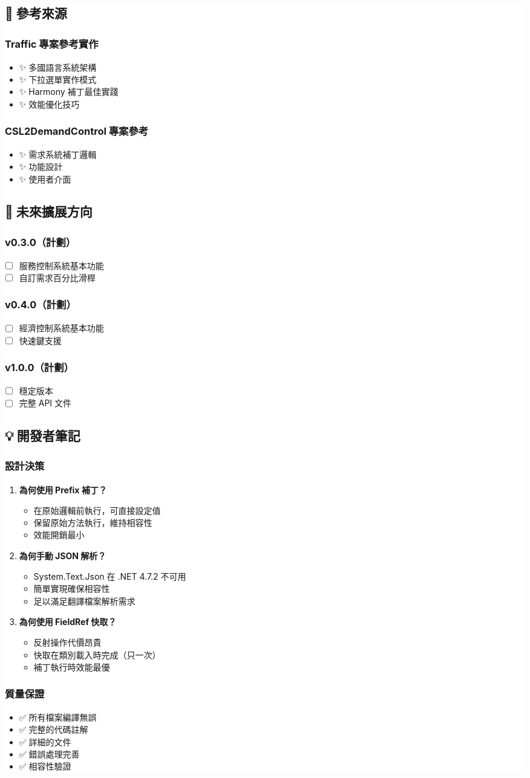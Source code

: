 ## 📝 參考來源

### Traffic 專案參考實作
- ✨ 多國語言系統架構
- ✨ 下拉選單實作模式
- ✨ Harmony 補丁最佳實踐
- ✨ 效能優化技巧

### CSL2DemandControl 專案參考
- ✨ 需求系統補丁邏輯
- ✨ 功能設計
- ✨ 使用者介面

## 🔮 未來擴展方向

### v0.3.0（計劃）
- [ ] 服務控制系統基本功能
- [ ] 自訂需求百分比滑桿

### v0.4.0（計劃）
- [ ] 經濟控制系統基本功能
- [ ] 快速鍵支援

### v1.0.0（計劃）
- [ ] 穩定版本
- [ ] 完整 API 文件

## 💡 開發者筆記

### 設計決策

1. **為何使用 Prefix 補丁？**
   - 在原始邏輯前執行，可直接設定值
   - 保留原始方法執行，維持相容性
   - 效能開銷最小

2. **為何手動 JSON 解析？**
   - System.Text.Json 在 .NET 4.7.2 不可用
   - 簡單實現確保相容性
   - 足以滿足翻譯檔案解析需求

3. **為何使用 FieldRef 快取？**
   - 反射操作代價昂貴
   - 快取在類別載入時完成（只一次）
   - 補丁執行時效能最優

### 質量保證

- ✅ 所有檔案編譯無誤
- ✅ 完整的代碼註解
- ✅ 詳細的文件
- ✅ 錯誤處理完善
- ✅ 相容性驗證
